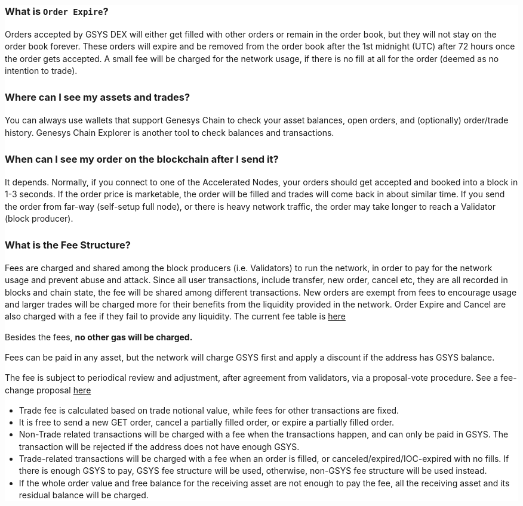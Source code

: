### What is `Order Expire`?

Orders accepted by GSYS DEX will either get filled with other orders or remain in the order book,
but they will not stay on the order book forever. These orders will expire and be removed from the
order book after the 1st midnight (UTC) after 72 hours once the order gets accepted. A small fee
will be charged for the network usage, if there is no fill at all for the order (deemed as no intention to trade).

### Where can I see my assets and trades?

You can always use wallets that support Genesys Chain to check your asset balances, open orders,
and (optionally) order/trade history. Genesys Chain Explorer is another tool to check balances
and transactions.

### When can I see my order on the blockchain after I send it?

It depends. Normally, if you connect to one of the Accelerated Nodes, your orders should get
accepted and booked into a block in 1-3 seconds. If the order price is marketable, the order
will be filled and trades will come back in about similar time. If you send the order from far-way
(self-setup full node), or there is heavy network traffic, the order may take longer to reach
a Validator (block producer).

### What is the Fee Structure?

Fees are charged and shared among the block producers (i.e. Validators) to run the network,
in order to pay for the network usage and prevent abuse and attack. Since all user transactions,
include transfer, new order, cancel etc, they are all recorded in blocks and chain state, the fee will be
shared among different transactions. New orders are exempt from fees to encourage usage and larger
trades will be charged more for their benefits from the liquidity provided in the network.
Order Expire and Cancel are also charged with a fee if they fail to provide any liquidity. The current fee table is [here](../trading-spec.md)

Besides the fees, **no other gas will be charged.**

Fees can be paid in any asset, but the network will charge GSYS first and apply a discount if the
address has GSYS balance.

The fee is subject to periodical review and adjustment, after agreement from validators, via a
proposal-vote procedure. See a fee-change proposal [here](https://gchainexplorer.genesys.network/tx/B1E78D8275598CB0538C716997EEDD2F1198B82F4D73959C5BF69CBAF4281240)

- Trade fee is calculated based on trade notional value, while fees for other transactions are fixed.
- It is free to send a new GET order, cancel a partially filled order, or expire a partially filled order.
- Non-Trade related transactions will be charged with a fee when the transactions happen, and can
only be paid in GSYS. The transaction will be rejected if the address does not have enough GSYS.
- Trade-related transactions will be charged with a fee when an order is filled, or
canceled/expired/IOC-expired with no fills. If there is enough GSYS to pay, GSYS fee structure will
be used, otherwise, non-GSYS fee structure will be used instead.
- If the whole order value and free balance for the receiving asset are not enough to pay the fee,
all the receiving asset and its residual balance will be charged.
